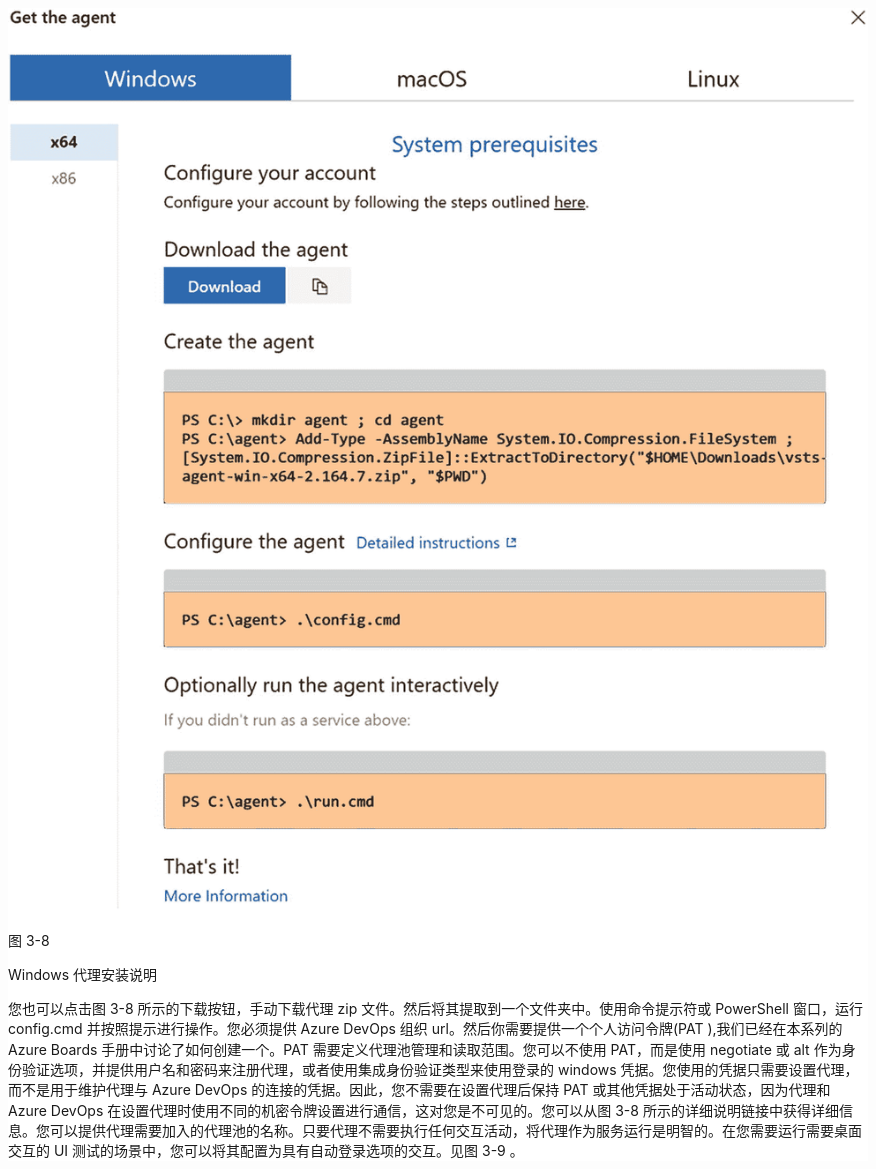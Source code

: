 ![img/493403_1_En_3_Fig8_HTML.jpg](img/493403_1_En_3_Fig8_HTML.jpg)

图 3-8

Windows 代理安装说明

您也可以点击图 3-8 所示的下载按钮，手动下载代理 zip 文件。然后将其提取到一个文件夹中。使用命令提示符或 PowerShell 窗口，运行 config.cmd 并按照提示进行操作。您必须提供 Azure DevOps 组织 url。然后你需要提供一个个人访问令牌(PAT ),我们已经在本系列的 Azure Boards 手册中讨论了如何创建一个。PAT 需要定义代理池管理和读取范围。您可以不使用 PAT，而是使用 negotiate 或 alt 作为身份验证选项，并提供用户名和密码来注册代理，或者使用集成身份验证类型来使用登录的 windows 凭据。您使用的凭据只需要设置代理，而不是用于维护代理与 Azure DevOps 的连接的凭据。因此，您不需要在设置代理后保持 PAT 或其他凭据处于活动状态，因为代理和 Azure DevOps 在设置代理时使用不同的机密令牌设置进行通信，这对您是不可见的。您可以从图 3-8 所示的详细说明链接中获得详细信息。您可以提供代理需要加入的代理池的名称。只要代理不需要执行任何交互活动，将代理作为服务运行是明智的。在您需要运行需要桌面交互的 UI 测试的场景中，您可以将其配置为具有自动登录选项的交互。见图 3-9 。
